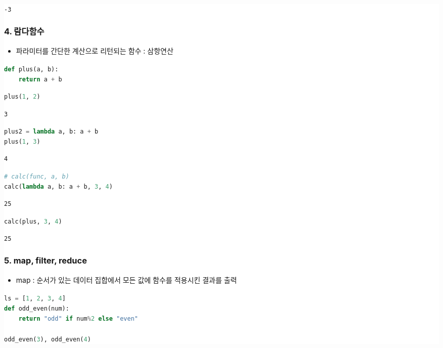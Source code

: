 


    -3



### 4. 람다함수
- 파라미터를 간단한 계산으로 리턴되는 함수 : 삼항연산


```python
def plus(a, b):
    return a + b
```


```python
plus(1, 2)
```




    3




```python
plus2 = lambda a, b: a + b
plus(1, 3)
```




    4




```python
# calc(func, a, b)
calc(lambda a, b: a + b, 3, 4)
```




    25




```python
calc(plus, 3, 4)
```




    25



### 5. map, filter, reduce
- map : 순서가 있는 데이터 집합에서 모든 값에 함수를 적용시킨 결과를 출력


```python
ls = [1, 2, 3, 4]
def odd_even(num):
    return "odd" if num%2 else "even"
    
odd_even(3), odd_even(4)
```
